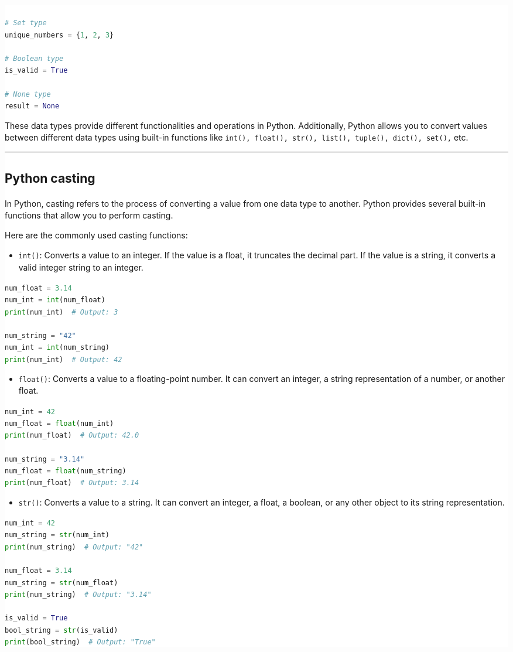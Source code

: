 ```python

# Set type
unique_numbers = {1, 2, 3}

# Boolean type
is_valid = True

# None type
result = None

```

These data types provide different functionalities and operations in Python. Additionally, Python allows you to convert values between different data types using built-in functions like `int(), float(), str(), list(), tuple(), dict(), set(),` etc.

---

## Python casting

In Python, casting refers to the process of converting a value from one data type to another. Python provides several built-in functions that allow you to perform casting. 

Here are the commonly used casting functions:

- `int()`: Converts a value to an integer. If the value is a float, it truncates the decimal part. If the value is a string, it converts a valid integer string to an integer.
```python
num_float = 3.14
num_int = int(num_float)
print(num_int)  # Output: 3

num_string = "42"
num_int = int(num_string)
print(num_int)  # Output: 42
```

- `float()`: Converts a value to a floating-point number. It can convert an integer, a string representation of a number, or another float.
```python
num_int = 42
num_float = float(num_int)
print(num_float)  # Output: 42.0

num_string = "3.14"
num_float = float(num_string)
print(num_float)  # Output: 3.14
```

- `str()`: Converts a value to a string. It can convert an integer, a float, a boolean, or any other object to its string representation.
```python
num_int = 42
num_string = str(num_int)
print(num_string)  # Output: "42"

num_float = 3.14
num_string = str(num_float)
print(num_string)  # Output: "3.14"

is_valid = True
bool_string = str(is_valid)
print(bool_string)  # Output: "True"
```
